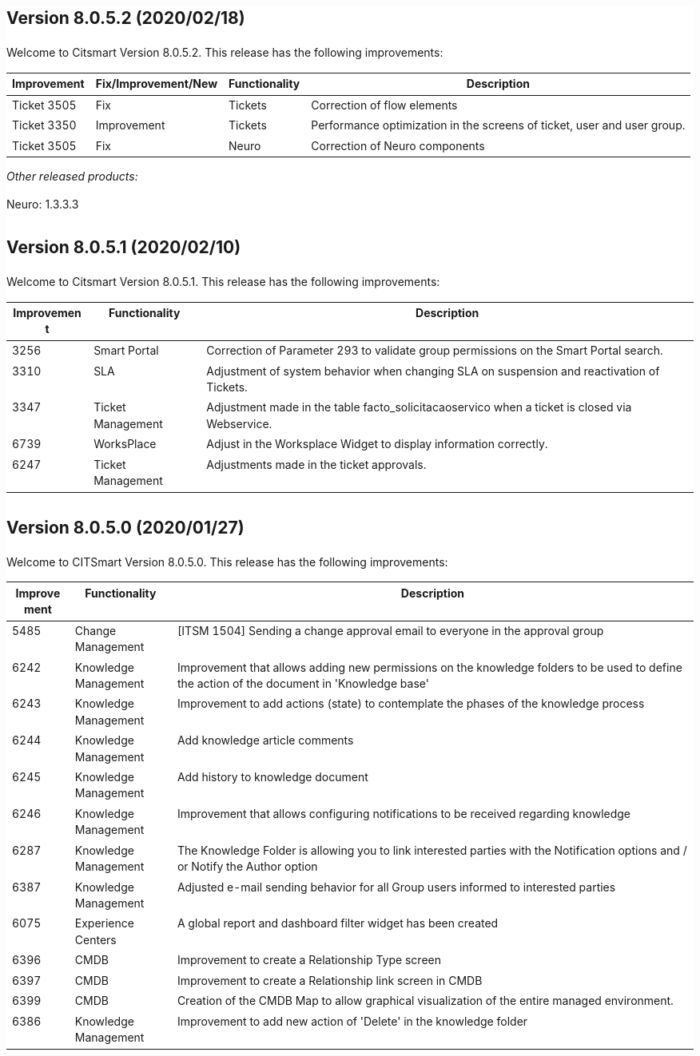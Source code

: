 ## Version 8.0.5.2 (2020/02/18)
Welcome to Citsmart Version 8.0.5.2. This release has the following improvements:

|Improvement|Fix/Improvement/New|Functionality|Description|
|--------|---------|---------|---------|
|Ticket 3505|Fix|Tickets|Correction of flow elements|
|Ticket 3350|Improvement|Tickets|Performance optimization in the screens of ticket, user and user group.|
|Ticket 3505|Fix|Neuro|Correction of Neuro components|

*Other released products:*

Neuro: 1.3.3.3

## Version 8.0.5.1 (2020/02/10)
Welcome to Citsmart Version 8.0.5.1. This release has the following improvements:

|Improvement|Functionality|Description|
|--------|---------|---------|
|3256|Smart Portal|Correction of Parameter 293 to validate group permissions on the Smart Portal search.|
|3310|SLA|Adjustment of system behavior when changing SLA on suspension and reactivation of Tickets.|
|3347|Ticket Management| Adjustment made in the table facto_solicitacaoservico when a ticket is closed via Webservice.|
|6739|WorksPlace| Adjust in the Worksplace Widget to display information correctly.|
|6247|Ticket Management | Adjustments made in the ticket approvals.|

Version 8.0.5.0 (2020/01/27)
---------------------------

Welcome to CITSmart Version 8.0.5.0. This release has the following
improvements:

| Improvement | Functionality        | Description                                                                                                                                 |
|-------------|----------------------|---------------------------------------------------------------------------------------------------------------------------------------------|
| 5485        | Change Management    | [ITSM 1504] Sending a change approval email to everyone in the approval group                                                               |
| 6242        | Knowledge Management | Improvement that allows adding new permissions on the knowledge folders to be used to define the action of the document in 'Knowledge base' |
| 6243        | Knowledge Management | Improvement to add actions (state) to contemplate the phases of the knowledge process                                                       |
| 6244        | Knowledge Management | Add knowledge article comments                                                                                                              |
| 6245        | Knowledge Management | Add history to knowledge document                                                                                                           |
| 6246        | Knowledge Management | Improvement that allows configuring notifications to be received regarding knowledge                                                        |
| 6287        | Knowledge Management | The Knowledge Folder is allowing you to link interested parties with the Notification options and / or Notify the Author option             |
| 6387        | Knowledge Management | Adjusted e-mail sending behavior for all Group users informed to interested parties                                                         |
| 6075        | Experience Centers   | A global report and dashboard filter widget has been created                                                                                |
| 6396        | CMDB                 | Improvement to create a Relationship Type screen                                                                                            |
| 6397        | CMDB                 | Improvement to create a Relationship link screen in CMDB                                                                                    |
| 6399        | CMDB                 | Creation of the CMDB Map to allow graphical visualization of the entire managed environment.                                                |
| 6386        | Knowledge Management | Improvement to add new action of 'Delete' in the knowledge folder                                                                           |
